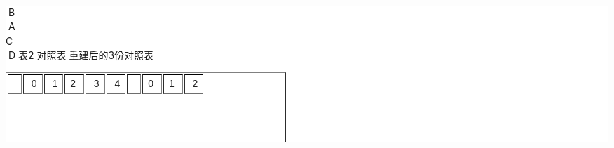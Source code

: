 </td>
<td style="text-align:center;">
<span style="font-size:14px;">&nbsp;B<br />
</span> 
</td>
<td style="text-align:center;">
<span style="font-size:14px;">&nbsp;A<br />
</span> 
</td>
<td style="text-align:center;">
<span style="font-size:14px;">C&nbsp;<br />
</span> 
</td>
<td style="text-align:center;">
<span style="font-size:14px;">&nbsp;D</span> 
</td>
</tr>
</tbody>
</table>
表2 对照表
重建后的3份对照表
<table border="1" style="border-collapse:separate;color:#222222;font-family:tahoma, arial, 宋体, sans-serif;font-size:14px;width:400px;height:100px;">
<tbody>
<tr>
<td style="text-align:center;">
<span style="font-size:14px;">&nbsp;<br />
</span> 
</td>
<td style="text-align:center;">
<span style="font-size:14px;">&nbsp;0<br />
</span> 
</td>
<td style="text-align:center;">
<span style="font-size:14px;">&nbsp;1<br />
</span> 
</td>
<td style="text-align:center;">
<span style="font-size:14px;">2&nbsp;<br />
</span> 
</td>
<td style="text-align:center;">
<span style="font-size:14px;">&nbsp;3<br />
</span> 
</td>
<td style="text-align:center;">
<span style="font-size:14px;">&nbsp;4<br />
</span> 
</td>
<td style="text-align:center;">
<span style="font-size:14px;">&nbsp;<br />
</span> 
</td>
<td style="text-align:center;">
<span style="font-size:14px;">0&nbsp;<br />
</span> 
</td>
<td style="text-align:center;">
<span style="font-size:14px;">1&nbsp;<br />
</span> 
</td>
<td style="text-align:center;">
<span style="font-size:14px;">&nbsp;2<br />
</span> 